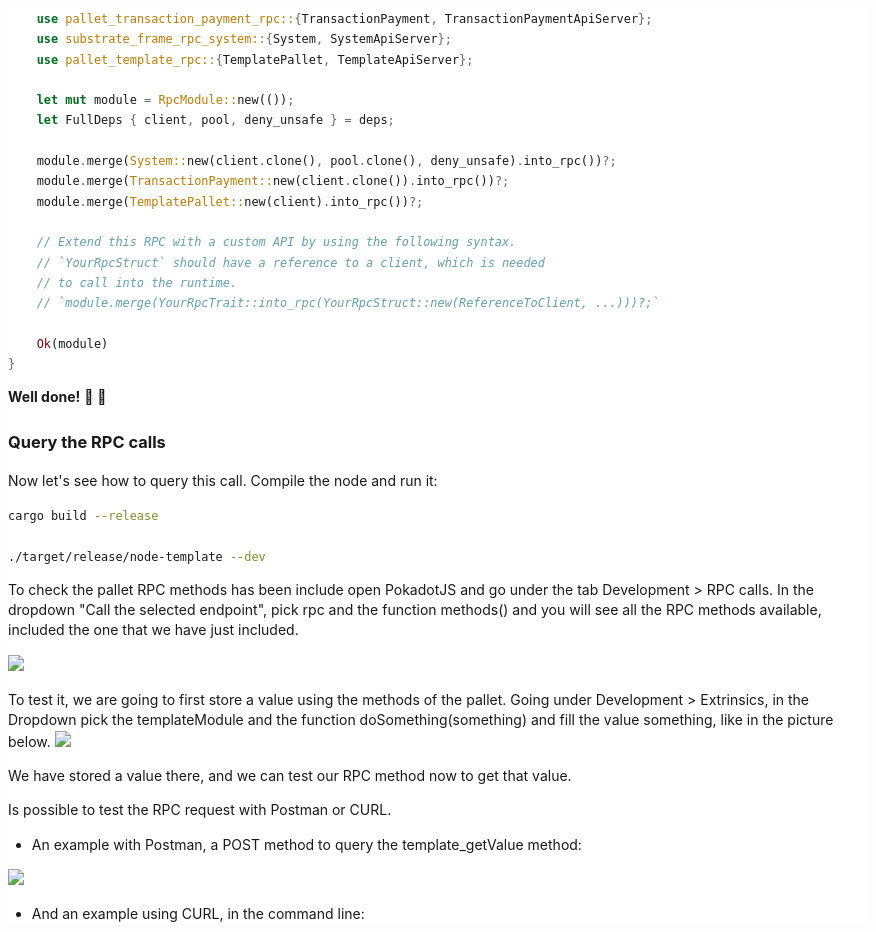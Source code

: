 ```rs
	use pallet_transaction_payment_rpc::{TransactionPayment, TransactionPaymentApiServer};
	use substrate_frame_rpc_system::{System, SystemApiServer};
	use pallet_template_rpc::{TemplatePallet, TemplateApiServer};

	let mut module = RpcModule::new(());
	let FullDeps { client, pool, deny_unsafe } = deps;

	module.merge(System::new(client.clone(), pool.clone(), deny_unsafe).into_rpc())?;
	module.merge(TransactionPayment::new(client.clone()).into_rpc())?;
	module.merge(TemplatePallet::new(client).into_rpc())?;

	// Extend this RPC with a custom API by using the following syntax.
	// `YourRpcStruct` should have a reference to a client, which is needed
	// to call into the runtime.
	// `module.merge(YourRpcTrait::into_rpc(YourRpcStruct::new(ReferenceToClient, ...)))?;`

	Ok(module)
}
```

**Well done!**  👏  👏 

### Query the RPC calls
Now let's see how to query this call.
Compile the node and run it:
```sh
cargo build --release

./target/release/node-template --dev
```

To check the pallet RPC methods has been include open PokadotJS and go under the tab Development > RPC calls.
In the dropdown "Call the selected endpoint", pick rpc and the function methods() and you will see all the RPC methods available, included the one that we have just included.

![](https://i.imgur.com/zR9mVtj.png)


To test it, we are going to first store a value using the methods of the pallet. 
Going under Development > Extrinsics, in the Dropdown pick the templateModule and the function doSomething(something) and fill the value something, like in the picture below.
![](https://i.imgur.com/eOS2VW7.png)

We have stored a value there, and we can test our RPC method now to get that value.

Is possible to test the RPC request with Postman or CURL.

* An example with Postman, a POST method to query the template_getValue method:

![](https://i.imgur.com/vpqpVl1.png)


* And an example using CURL, in the command line:
